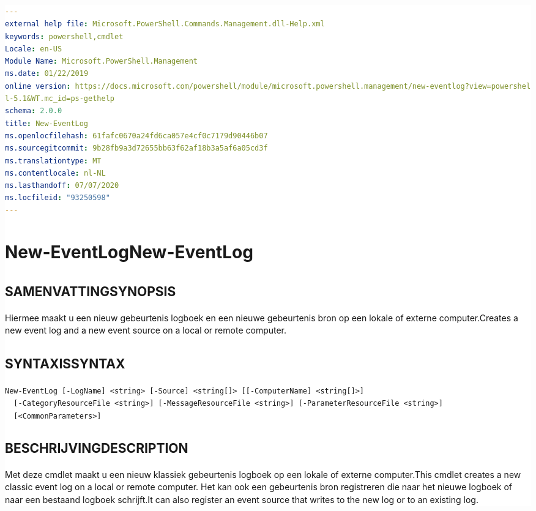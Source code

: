 ```yaml
---
external help file: Microsoft.PowerShell.Commands.Management.dll-Help.xml
keywords: powershell,cmdlet
Locale: en-US
Module Name: Microsoft.PowerShell.Management
ms.date: 01/22/2019
online version: https://docs.microsoft.com/powershell/module/microsoft.powershell.management/new-eventlog?view=powershell-5.1&WT.mc_id=ps-gethelp
schema: 2.0.0
title: New-EventLog
ms.openlocfilehash: 61fafc0670a24fd6ca057e4cf0c7179d90446b07
ms.sourcegitcommit: 9b28fb9a3d72655bb63f62af18b3a5af6a05cd3f
ms.translationtype: MT
ms.contentlocale: nl-NL
ms.lasthandoff: 07/07/2020
ms.locfileid: "93250598"
---
```

# <span data-ttu-id="87a2f-103">New-EventLog</span><span class="sxs-lookup"><span data-stu-id="87a2f-103">New-EventLog</span></span>

## <span data-ttu-id="87a2f-104">SAMENVATTING</span><span class="sxs-lookup"><span data-stu-id="87a2f-104">SYNOPSIS</span></span>
<span data-ttu-id="87a2f-105">Hiermee maakt u een nieuw gebeurtenis logboek en een nieuwe gebeurtenis bron op een lokale of externe computer.</span><span class="sxs-lookup"><span data-stu-id="87a2f-105">Creates a new event log and a new event source on a local or remote computer.</span></span>

## <span data-ttu-id="87a2f-106">SYNTAXIS</span><span class="sxs-lookup"><span data-stu-id="87a2f-106">SYNTAX</span></span>

```
New-EventLog [-LogName] <string> [-Source] <string[]> [[-ComputerName] <string[]>]
  [-CategoryResourceFile <string>] [-MessageResourceFile <string>] [-ParameterResourceFile <string>]
  [<CommonParameters>]
```

## <span data-ttu-id="87a2f-107">BESCHRIJVING</span><span class="sxs-lookup"><span data-stu-id="87a2f-107">DESCRIPTION</span></span>

<span data-ttu-id="87a2f-108">Met deze cmdlet maakt u een nieuw klassiek gebeurtenis logboek op een lokale of externe computer.</span><span class="sxs-lookup"><span data-stu-id="87a2f-108">This cmdlet creates a new classic event log on a local or remote computer.</span></span> <span data-ttu-id="87a2f-109">Het kan ook een gebeurtenis bron registreren die naar het nieuwe logboek of naar een bestaand logboek schrijft.</span><span class="sxs-lookup"><span data-stu-id="87a2f-109">It can also register an event source that writes to the new log or to an existing log.</span></span>
